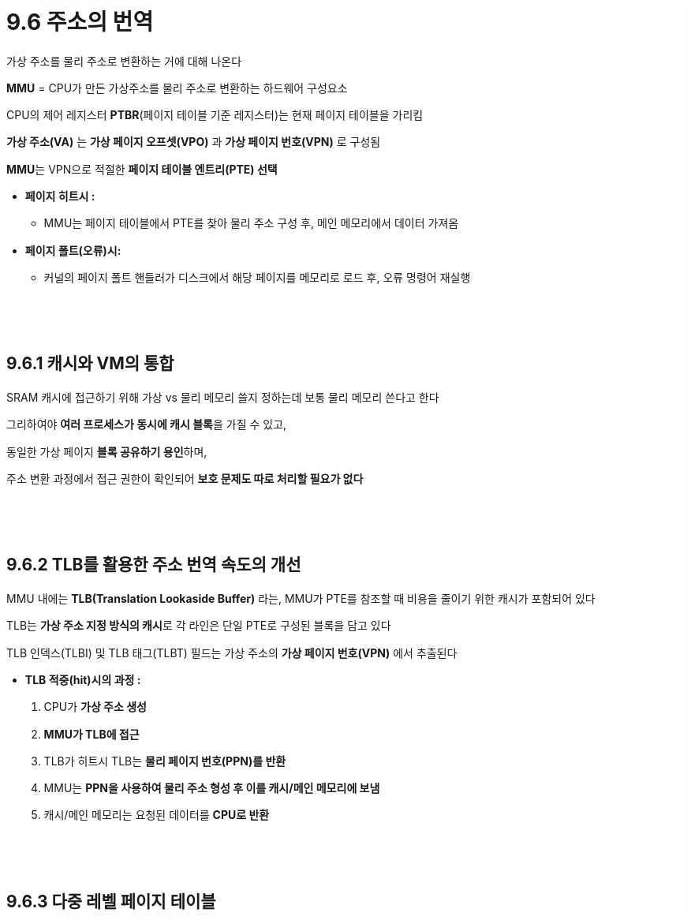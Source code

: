 # 9.6 주소의 번역

가상 주소를 물리 주소로 변환하는 거에 대해 나온다

**MMU** = CPU가 만든 가상주소를 물리 주소로 변환하는 하드웨어 구성요소

CPU의 제어 레지스터 **PTBR**(페이지 테이블 기준 레지스터)는 현재 페이지 테이블을 가리킴

**가상 주소(VA)** 는 **가상 페이지 오프셋(VPO)** 과 **가상 페이지 번호(VPN)** 로 구성됨

**MMU**는 VPN으로 적절한 **페이지 테이블 엔트리(PTE) 선택**

- **페이지 히트시 :**

    - MMU는 페이지 테이블에서 PTE를 찾아 물리 주소 구성 후, 메인 메모리에서 데이터 가져옴

- **페이지 폴트(오류)시:**

    - 커널의 페이지 폴트 핸들러가 디스크에서 해당 페이지를 메모리로 로드 후, 오류 명령어 재실행

<br>
<br>

## 9.6.1 캐시와 VM의 통합

SRAM 캐시에 접근하기 위해 가상 vs 물리 메모리 쓸지 정하는데 보통 물리 메모리 쓴다고 한다

그리하여야 **여러 프로세스가 동시에 캐시 블록**을 가질 수 있고,

동일한 가상 페이지 **블록 공유하기 용인**하며,

주소 변환 과정에서 접근 권한이 확인되어 **보호 문제도 따로 처리할 필요가 없다**

<br><br>

## 9.6.2 TLB를 활용한 주소 번역 속도의 개선

MMU 내에는 **TLB(Translation Lookaside Buffer)** 라는, MMU가 PTE를 참조할 때 비용을 줄이기 위한 캐시가 포함되어 있다

TLB는 **가상 주소 지정 방식의 캐시**로 각 라인은 단일 PTE로 구성된 블록을 담고 있다

TLB 인덱스(TLBI) 및 TLB 태그(TLBT) 필드는 가상 주소의 **가상 페이지 번호(VPN)** 에서 추출된다

- **TLB 적중(hit)시의 과정 :**

    1. CPU가 **가상 주소 생성**

    2. **MMU가 TLB에 접근**

    3. TLB가 히트시 TLB는 **물리 페이지 번호(PPN)를 반환**

    4. MMU는 **PPN을 사용하여 물리 주소 형성 후 이를 캐시/메인 메모리에 보냄**

    5. 캐시/메인 메모리는 요청된 데이터를 **CPU로 반환**

<br><br>

## 9.6.3 다중 레벨 페이지 테이블
